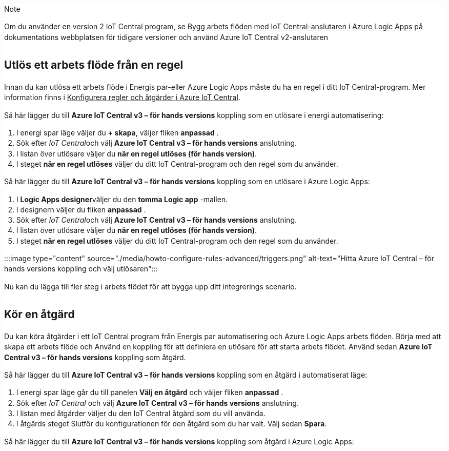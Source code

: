 > [!NOTE]
> Om du använder en version 2 IoT Central program, se [Bygg arbets flöden med IoT Central-anslutaren i Azure Logic Apps](https://docs.microsoft.com/previous-versions/azure/iot-central/core/howto-build-azure-logic-apps) på dokumentations webbplatsen för tidigare versioner och använd Azure IoT Central v2-anslutaren

## <a name="trigger-a-workflow-from-a-rule"></a>Utlös ett arbets flöde från en regel

Innan du kan utlösa ett arbets flöde i Energis par-eller Azure Logic Apps måste du ha en regel i ditt IoT Central-program. Mer information finns i [Konfigurera regler och åtgärder i Azure IoT Central](./howto-configure-rules.md).

Så här lägger du till **Azure IoT Central v3 – för hands versions** koppling som en utlösare i energi automatisering:

1. I energi spar läge väljer du **+ skapa**, väljer fliken **anpassad** .
1. Sök efter *IoT Central*och välj **Azure IoT Central v3 – för hands versions** anslutning.
1. I listan över utlösare väljer du **när en regel utlöses (för hands version)**.
1. I steget **när en regel utlöses** väljer du ditt IoT Central-program och den regel som du använder.

Så här lägger du till **Azure IoT Central v3 – för hands versions** koppling som en utlösare i Azure Logic Apps:

1. I **Logic Apps designer**väljer du den **tomma Logic app** -mallen.
1. I designern väljer du fliken **anpassad** .
1. Sök efter *IoT Central*och välj **Azure IoT Central v3 – för hands versions** anslutning.
1. I listan över utlösare väljer du **när en regel utlöses (för hands version)**.
1. I steget **när en regel utlöses** väljer du ditt IoT Central-program och den regel som du använder.

:::image type="content" source="./media/howto-configure-rules-advanced/triggers.png" alt-text="Hitta Azure IoT Central – för hands versions koppling och välj utlösaren":::

Nu kan du lägga till fler steg i arbets flödet för att bygga upp ditt integrerings scenario.

## <a name="run-an-action"></a>Kör en åtgärd

Du kan köra åtgärder i ett IoT Central program från Energis par automatisering och Azure Logic Apps arbets flöden. Börja med att skapa ett arbets flöde och Använd en koppling för att definiera en utlösare för att starta arbets flödet. Använd sedan **Azure IoT Central v3 – för hands versions** koppling som åtgärd.

Så här lägger du till **Azure IoT Central v3 – för hands versions** koppling som en åtgärd i automatiserat läge:

1. I energi spar läge går du till panelen **Välj en åtgärd** och väljer fliken **anpassad** .
1. Sök efter *IoT Central* och välj **Azure IoT Central v3 – för hands versions** anslutning.
1. I listan med åtgärder väljer du den IoT Central åtgärd som du vill använda.
1. I åtgärds steget Slutför du konfigurationen för den åtgärd som du har valt. Välj sedan **Spara**.

Så här lägger du till **Azure IoT Central v3 – för hands versions** koppling som åtgärd i Azure Logic Apps:
